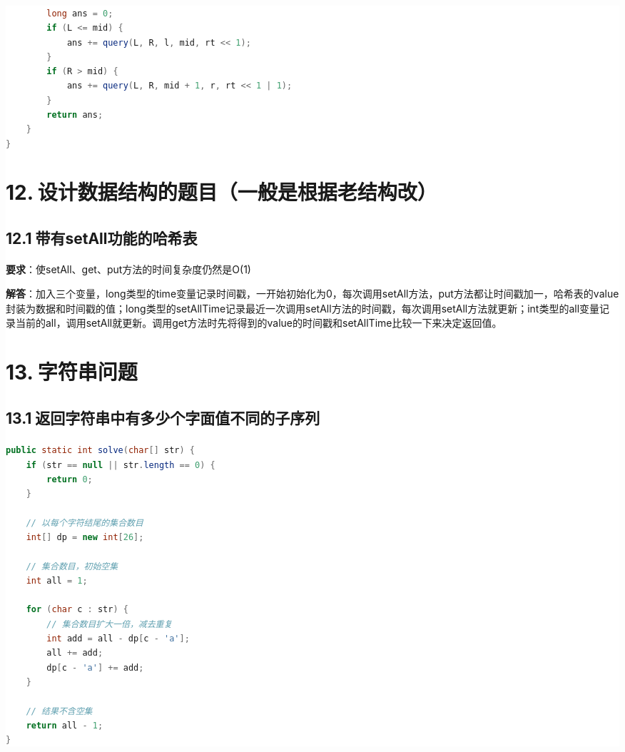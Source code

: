 ```java
        long ans = 0;
        if (L <= mid) {
            ans += query(L, R, l, mid, rt << 1);
        }
        if (R > mid) {
            ans += query(L, R, mid + 1, r, rt << 1 | 1);
        }
        return ans;
    }
}
```

# 12. 设计数据结构的题目（一般是根据老结构改）

## 12.1 带有setAll功能的哈希表

**要求**：使setAll、get、put方法的时间复杂度仍然是O(1)

**解答**：加入三个变量，long类型的time变量记录时间戳，一开始初始化为0，每次调用setAll方法，put方法都让时间戳加一，哈希表的value封装为数据和时间戳的值；long类型的setAllTime记录最近一次调用setAll方法的时间戳，每次调用setAll方法就更新；int类型的all变量记录当前的all，调用setAll就更新。调用get方法时先将得到的value的时间戳和setAllTime比较一下来决定返回值。

# 13. 字符串问题

## 13.1 返回字符串中有多少个字面值不同的子序列

```java
public static int solve(char[] str) {
    if (str == null || str.length == 0) {
        return 0;
    }

    // 以每个字符结尾的集合数目
    int[] dp = new int[26];

    // 集合数目，初始空集
    int all = 1;

    for (char c : str) {
        // 集合数目扩大一倍，减去重复
        int add = all - dp[c - 'a'];
        all += add;
        dp[c - 'a'] += add;
    }

    // 结果不含空集
    return all - 1;
}
```
